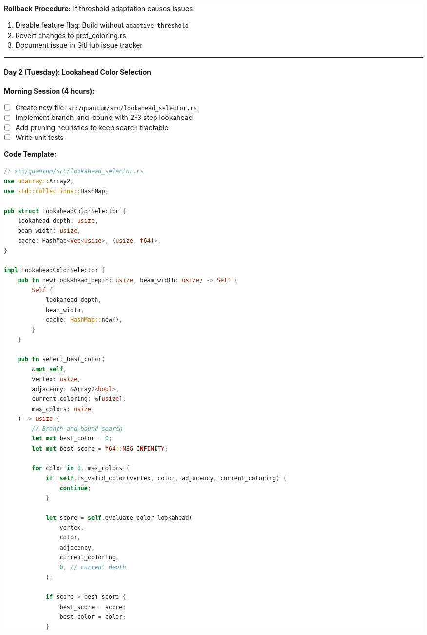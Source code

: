 **Rollback Procedure:**
If threshold adaptation causes issues:
1. Disable feature flag: Build without `adaptive_threshold`
2. Revert changes to prct_coloring.rs
3. Document issue in GitHub issue tracker

---

#### **Day 2 (Tuesday): Lookahead Color Selection**

**Morning Session (4 hours):**
- [ ] Create new file: `src/quantum/src/lookahead_selector.rs`
- [ ] Implement branch-and-bound with 2-3 step lookahead
- [ ] Add pruning heuristics to keep search tractable
- [ ] Write unit tests

**Code Template:**
```rust
// src/quantum/src/lookahead_selector.rs
use ndarray::Array2;
use std::collections::HashMap;

pub struct LookaheadColorSelector {
    lookahead_depth: usize,
    beam_width: usize,
    cache: HashMap<Vec<usize>, (usize, f64)>,
}

impl LookaheadColorSelector {
    pub fn new(lookahead_depth: usize, beam_width: usize) -> Self {
        Self {
            lookahead_depth,
            beam_width,
            cache: HashMap::new(),
        }
    }

    pub fn select_best_color(
        &mut self,
        vertex: usize,
        adjacency: &Array2<bool>,
        current_coloring: &[usize],
        max_colors: usize,
    ) -> usize {
        // Branch-and-bound search
        let mut best_color = 0;
        let mut best_score = f64::NEG_INFINITY;

        for color in 0..max_colors {
            if !self.is_valid_color(vertex, color, adjacency, current_coloring) {
                continue;
            }

            let score = self.evaluate_color_lookahead(
                vertex,
                color,
                adjacency,
                current_coloring,
                0, // current depth
            );

            if score > best_score {
                best_score = score;
                best_color = color;
            }
```